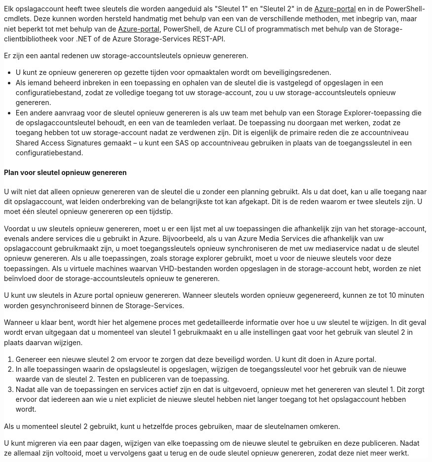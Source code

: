 Elk opslagaccount heeft twee sleutels die worden aangeduid als "Sleutel 1" en "Sleutel 2" in de [Azure-portal](https://portal.azure.com/) en in de PowerShell-cmdlets. Deze kunnen worden hersteld handmatig met behulp van een van de verschillende methoden, met inbegrip van, maar niet beperkt tot met behulp van de [Azure-portal](https://portal.azure.com/), PowerShell, de Azure CLI of programmatisch met behulp van de Storage-clientbibliotheek voor .NET of de Azure Storage-Services REST-API.

Er zijn een aantal redenen uw storage-accountsleutels opnieuw genereren.

* U kunt ze opnieuw genereren op gezette tijden voor opmaaktalen wordt om beveiligingsredenen.
* Als iemand beheerd inbreken in een toepassing en ophalen van de sleutel die is vastgelegd of opgeslagen in een configuratiebestand, zodat ze volledige toegang tot uw storage-account, zou u uw storage-accountsleutels opnieuw genereren.
* Een andere aanvraag voor de sleutel opnieuw genereren is als uw team met behulp van een Storage Explorer-toepassing die de opslagaccountsleutel behoudt, en een van de teamleden verlaat. De toepassing nu doorgaan met werken, zodat ze toegang hebben tot uw storage-account nadat ze verdwenen zijn. Dit is eigenlijk de primaire reden die ze accountniveau Shared Access Signatures gemaakt – u kunt een SAS op accountniveau gebruiken in plaats van de toegangssleutel in een configuratiebestand.

#### <a name="key-regeneration-plan"></a>Plan voor sleutel opnieuw genereren
U wilt niet dat alleen opnieuw genereren van de sleutel die u zonder een planning gebruikt. Als u dat doet, kan u alle toegang naar dit opslagaccount, wat leiden onderbreking van de belangrijkste tot kan afgekapt. Dit is de reden waarom er twee sleutels zijn. U moet één sleutel opnieuw genereren op een tijdstip.

Voordat u uw sleutels opnieuw genereren, moet u er een lijst met al uw toepassingen die afhankelijk zijn van het storage-account, evenals andere services die u gebruikt in Azure. Bijvoorbeeld, als u van Azure Media Services die afhankelijk van uw opslagaccount gebruikmaakt zijn, u moet toegangssleutels opnieuw synchroniseren de met uw mediaservice nadat u de sleutel opnieuw genereren. Als u alle toepassingen, zoals storage explorer gebruikt, moet u voor de nieuwe sleutels voor deze toepassingen. Als u virtuele machines waarvan VHD-bestanden worden opgeslagen in de storage-account hebt, worden ze niet beïnvloed door de storage-accountsleutels opnieuw te genereren.

U kunt uw sleutels in Azure portal opnieuw genereren. Wanneer sleutels worden opnieuw gegenereerd, kunnen ze tot 10 minuten worden gesynchroniseerd binnen de Storage-Services.

Wanneer u klaar bent, wordt hier het algemene proces met gedetailleerde informatie over hoe u uw sleutel te wijzigen. In dit geval wordt ervan uitgegaan dat u momenteel van sleutel 1 gebruikmaakt en u alle instellingen gaat voor het gebruik van sleutel 2 in plaats daarvan wijzigen.

1. Genereer een nieuwe sleutel 2 om ervoor te zorgen dat deze beveiligd worden. U kunt dit doen in Azure portal.
2. In alle toepassingen waarin de opslagsleutel is opgeslagen, wijzigen de toegangssleutel voor het gebruik van de nieuwe waarde van de sleutel 2. Testen en publiceren van de toepassing.
3. Nadat alle van de toepassingen en services actief zijn en dat is uitgevoerd, opnieuw met het genereren van sleutel 1. Dit zorgt ervoor dat iedereen aan wie u niet expliciet de nieuwe sleutel hebben niet langer toegang tot het opslagaccount hebben wordt.

Als u momenteel sleutel 2 gebruikt, kunt u hetzelfde proces gebruiken, maar de sleutelnamen omkeren.

U kunt migreren via een paar dagen, wijzigen van elke toepassing om de nieuwe sleutel te gebruiken en deze publiceren. Nadat ze allemaal zijn voltooid, moet u vervolgens gaat u terug en de oude sleutel opnieuw genereren, zodat deze niet meer werkt.
